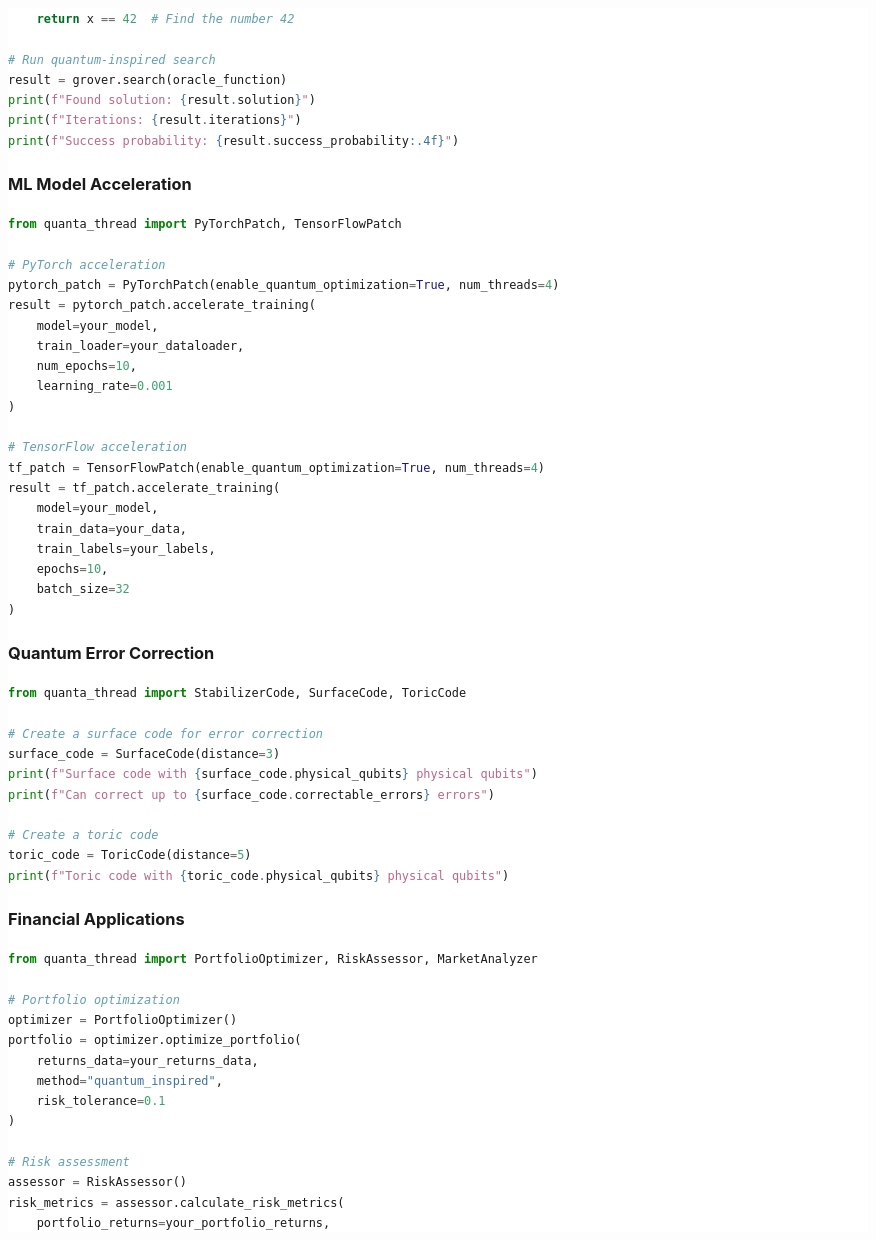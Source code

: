 ```python
    return x == 42  # Find the number 42

# Run quantum-inspired search
result = grover.search(oracle_function)
print(f"Found solution: {result.solution}")
print(f"Iterations: {result.iterations}")
print(f"Success probability: {result.success_probability:.4f}")
```

### ML Model Acceleration
```python
from quanta_thread import PyTorchPatch, TensorFlowPatch

# PyTorch acceleration
pytorch_patch = PyTorchPatch(enable_quantum_optimization=True, num_threads=4)
result = pytorch_patch.accelerate_training(
    model=your_model,
    train_loader=your_dataloader,
    num_epochs=10,
    learning_rate=0.001
)

# TensorFlow acceleration
tf_patch = TensorFlowPatch(enable_quantum_optimization=True, num_threads=4)
result = tf_patch.accelerate_training(
    model=your_model,
    train_data=your_data,
    train_labels=your_labels,
    epochs=10,
    batch_size=32
)
```

### Quantum Error Correction
```python
from quanta_thread import StabilizerCode, SurfaceCode, ToricCode

# Create a surface code for error correction
surface_code = SurfaceCode(distance=3)
print(f"Surface code with {surface_code.physical_qubits} physical qubits")
print(f"Can correct up to {surface_code.correctable_errors} errors")

# Create a toric code
toric_code = ToricCode(distance=5)
print(f"Toric code with {toric_code.physical_qubits} physical qubits")
```

### Financial Applications
```python
from quanta_thread import PortfolioOptimizer, RiskAssessor, MarketAnalyzer

# Portfolio optimization
optimizer = PortfolioOptimizer()
portfolio = optimizer.optimize_portfolio(
    returns_data=your_returns_data,
    method="quantum_inspired",
    risk_tolerance=0.1
)

# Risk assessment
assessor = RiskAssessor()
risk_metrics = assessor.calculate_risk_metrics(
    portfolio_returns=your_portfolio_returns,
```